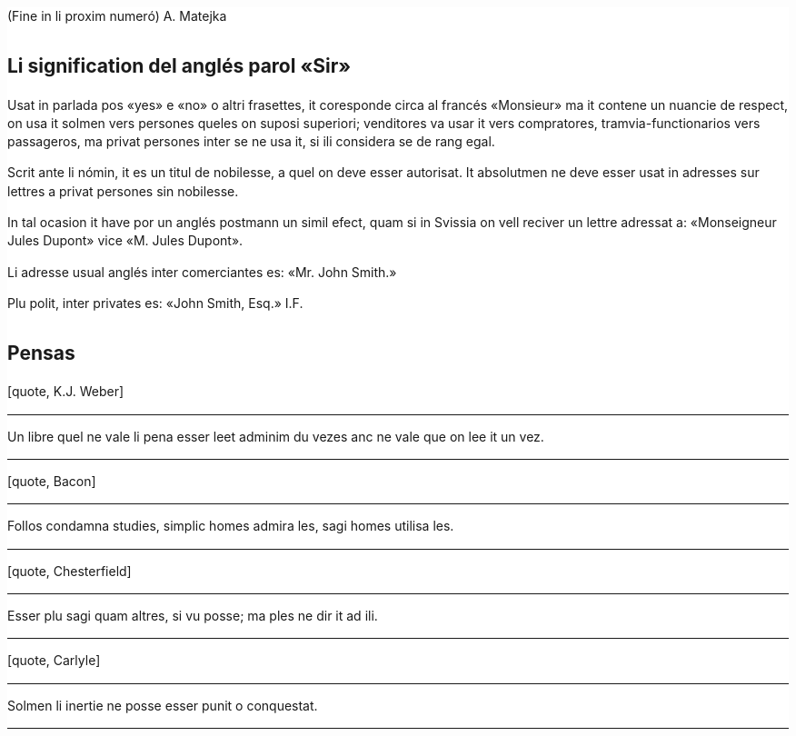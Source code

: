 (Fine in li proxim numeró) A. Matejka




## Li signification del anglés parol «Sir»

Usat in parlada pos «yes» e «no» o altri frasettes, it coresponde
circa al francés «Monsieur» ma it contene un
nuancie de respect, on usa it solmen vers persones queles on suposi
superiori; venditores va usar it vers
compratores, tramvia-functionarios vers passageros, ma privat persones
inter se ne usa it, si ili considera se de
rang egal.

Scrit ante li nómin, it es un titul de nobilesse, a quel on deve esser
autorisat. It absolutmen ne deve esser usat in
adresses sur lettres a privat persones sin nobilesse.

In tal ocasion it have por un anglés postmann un simil efect, quam si in
Svissia on vell reciver un lettre adressat
a: «Monseigneur Jules Dupont» vice «M. Jules Dupont».

Li adresse usual anglés inter comerciantes es: «Mr. John Smith.»

Plu polit, inter privates es:
«John Smith, Esq.» I.F.




## Pensas

[quote, K.J. Weber]
____
Un libre quel ne vale li pena esser leet adminim du vezes anc ne
vale que on lee it un vez.
____

[quote, Bacon]
____
Follos condamna studies, simplic homes admira les, sagi homes
utilisa les.
____

[quote, Chesterfield]
____
Esser plu sagi quam altres, si vu posse; ma ples ne dir it ad ili.
____

[quote, Carlyle]
____
Solmen li inertie ne posse esser punit o conquestat.
____
